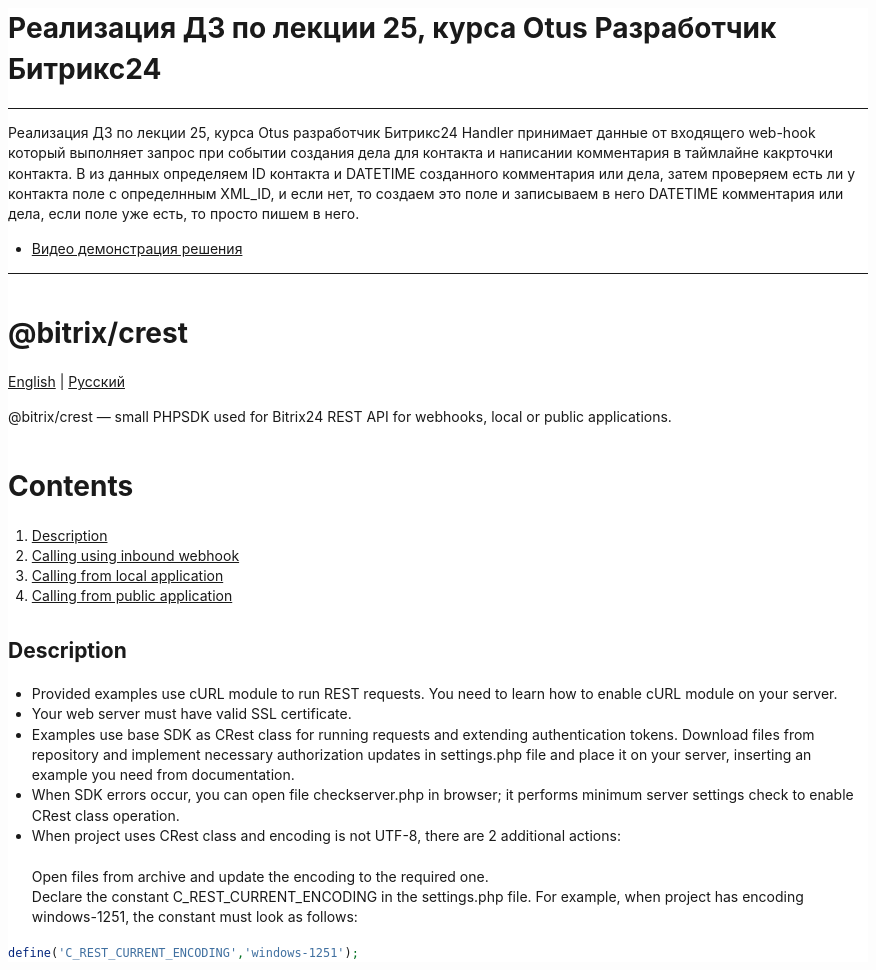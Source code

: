 # Реализация ДЗ по лекции 25, курса Otus Разработчик Битрикс24

---

Реализация ДЗ по лекции 25, курса Otus разработчик Битрикс24 Handler принимает данные от входящего web-hook
который выполняет запрос при событии создания дела для контакта
и написании комментария в таймлайне какрточки контакта.
В из данных определяем ID контакта и DATETIME созданного комментария или дела,
затем проверяем есть ли у контакта поле с определнным XML_ID, и если нет, то
создаем это поле и записываем в него DATETIME комментария или дела, если поле
уже есть, то просто пишем в него.

- [Видео демонстрация решения](https://youtu.be/RTM9o6bVtpI)

---

# @bitrix/crest 
[English](#contenten) | [Русский](#contentru)


<div id="contenten"></div>
@bitrix/crest — small PHPSDK used for Bitrix24 REST API for webhooks, local or public applications.

# Contents
1. [Description](#description)
2. [Calling using inbound webhook](#usingwebhook)
3. [Calling from local application](#localapp)
4. [Calling from public application](#publicapp)


## <div id="description"></div>Description

<ul>
<li>Provided examples use cURL module to run REST requests. You need to learn how to enable cURL module on your server.
<li>Your web server must have valid SSL certificate.
<li>Examples use base SDK as CRest class for running requests and extending authentication tokens. Download files from repository and implement necessary authorization updates in settings.php file and place it on your server, inserting an example you need from documentation.
<li>When SDK errors occur, you can open file checkserver.php in browser; it performs minimum server settings check to enable CRest class operation.
<li>When project uses CRest class and encoding is not UTF-8, there are 2 additional actions:
<br/><br/>Open files from archive and update the encoding to the required one.
<br/>Declare the constant C_REST_CURRENT_ENCODING in the settings.php file. For example, when project has encoding windows-1251, the constant must look as follows:</li></ul>
   
```php
define('C_REST_CURRENT_ENCODING','windows-1251');
```
